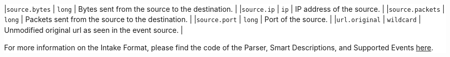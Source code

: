 |`source.bytes` | `long` | Bytes sent from the source to the destination. |
|`source.ip` | `ip` | IP address of the source. |
|`source.packets` | `long` | Packets sent from the source to the destination. |
|`source.port` | `long` | Port of the source. |
|`url.original` | `wildcard` | Unmodified original url as seen in the event source. |



For more information on the Intake Format, please find the code of the Parser, Smart Descriptions, and Supported Events [here](https://github.com/SEKOIA-IO/intake-formats/tree/main/SesameIT/jizo).
